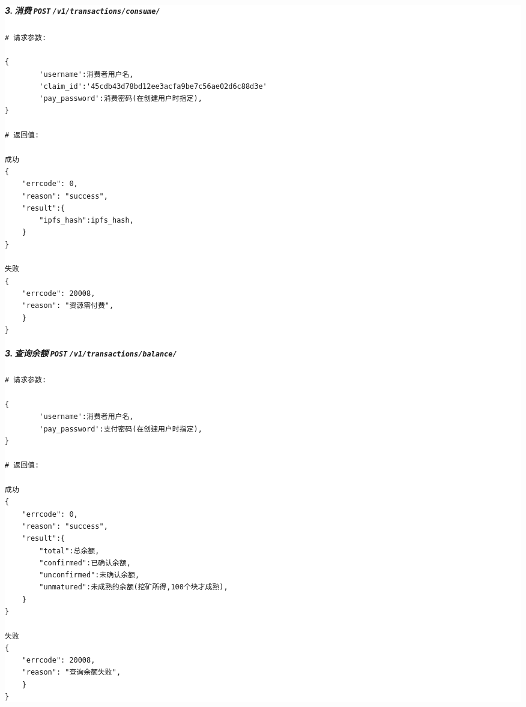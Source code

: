 ##### 3. 消费  `POST`    `/v1/transactions/consume/`
```
# 请求参数:

{
        'username':消费者用户名,
        'claim_id':'45cdb43d78bd12ee3acfa9be7c56ae02d6c88d3e'
        'pay_password':消费密码(在创建用户时指定),
}

# 返回值:

成功
{
    "errcode": 0,
    "reason": "success",
    "result":{
        "ipfs_hash":ipfs_hash,
    }
}

失败
{
    "errcode": 20008,
    "reason": "资源需付费",
    }
}
```

##### 3. 查询余额  `POST`    `/v1/transactions/balance/`
```
# 请求参数:

{
        'username':消费者用户名,
        'pay_password':支付密码(在创建用户时指定),
}

# 返回值:

成功
{
    "errcode": 0,
    "reason": "success",
    "result":{
        "total":总余额,
        "confirmed":已确认余额,
        "unconfirmed":未确认余额,
        "unmatured":未成熟的余额(挖矿所得,100个块才成熟),
    }
}

失败
{
    "errcode": 20008,
    "reason": "查询余额失败",
    }
}
```
